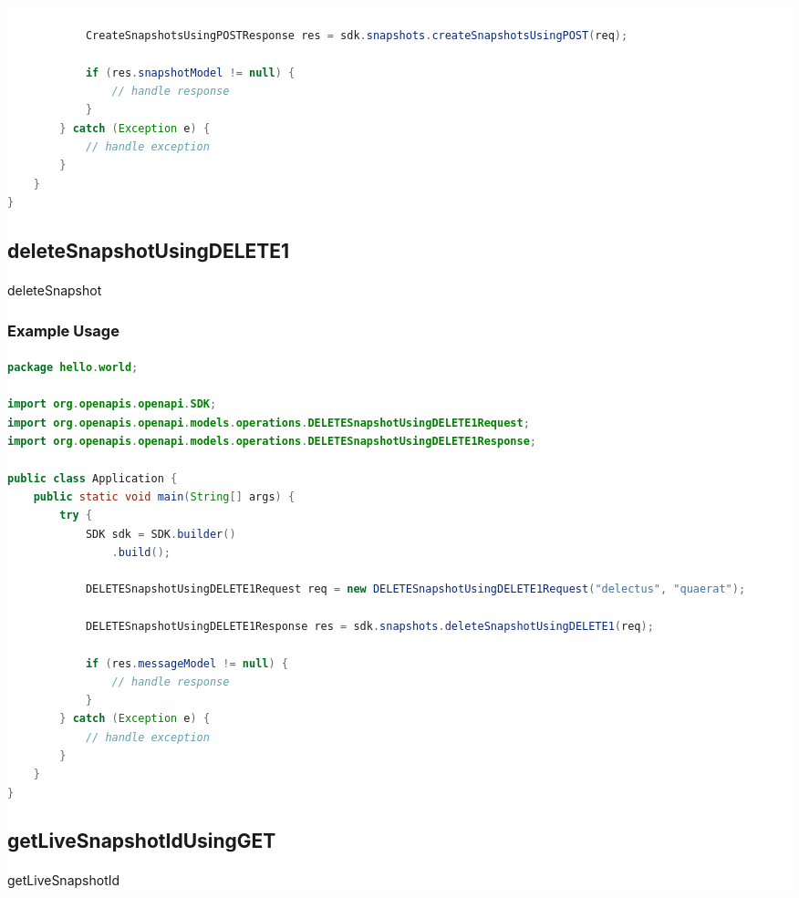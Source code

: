 ```java

            CreateSnapshotsUsingPOSTResponse res = sdk.snapshots.createSnapshotsUsingPOST(req);

            if (res.snapshotModel != null) {
                // handle response
            }
        } catch (Exception e) {
            // handle exception
        }
    }
}
```

## deleteSnapshotUsingDELETE1

deleteSnapshot

### Example Usage

```java
package hello.world;

import org.openapis.openapi.SDK;
import org.openapis.openapi.models.operations.DELETESnapshotUsingDELETE1Request;
import org.openapis.openapi.models.operations.DELETESnapshotUsingDELETE1Response;

public class Application {
    public static void main(String[] args) {
        try {
            SDK sdk = SDK.builder()
                .build();

            DELETESnapshotUsingDELETE1Request req = new DELETESnapshotUsingDELETE1Request("delectus", "quaerat");            

            DELETESnapshotUsingDELETE1Response res = sdk.snapshots.deleteSnapshotUsingDELETE1(req);

            if (res.messageModel != null) {
                // handle response
            }
        } catch (Exception e) {
            // handle exception
        }
    }
}
```

## getLiveSnapshotIdUsingGET

getLiveSnapshotId
